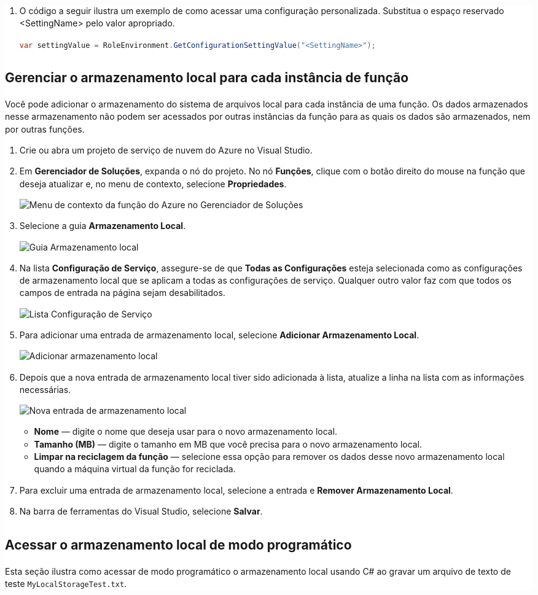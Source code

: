 1. O código a seguir ilustra um exemplo de como acessar uma configuração personalizada. Substitua o espaço reservado &lt;SettingName> pelo valor apropriado.

    ```csharp
    var settingValue = RoleEnvironment.GetConfigurationSettingValue("<SettingName>");
    ```

## <a name="manage-local-storage-for-each-role-instance"></a>Gerenciar o armazenamento local para cada instância de função
Você pode adicionar o armazenamento do sistema de arquivos local para cada instância de uma função. Os dados armazenados nesse armazenamento não podem ser acessados por outras instâncias da função para as quais os dados são armazenados, nem por outras funções.

1. Crie ou abra um projeto de serviço de nuvem do Azure no Visual Studio.

1. Em **Gerenciador de Soluções**, expanda o nó do projeto. No nó **Funções**, clique com o botão direito do mouse na função que deseja atualizar e, no menu de contexto, selecione **Propriedades**.

    ![Menu de contexto da função do Azure no Gerenciador de Soluções](./media/vs-azure-tools-configure-roles-for-cloud-service/solution-explorer-azure-role-context-menu.png)

1. Selecione a guia **Armazenamento Local**.

    ![Guia Armazenamento local](./media/vs-azure-tools-configure-roles-for-cloud-service/role-local-storage-tab.png)

1. Na lista **Configuração de Serviço**, assegure-se de que **Todas as Configurações** esteja selecionada como as configurações de armazenamento local que se aplicam a todas as configurações de serviço. Qualquer outro valor faz com que todos os campos de entrada na página sejam desabilitados.

    ![Lista Configuração de Serviço](./media/vs-azure-tools-configure-roles-for-cloud-service/role-local-storage-tab-service-configuration.png)

1. Para adicionar uma entrada de armazenamento local, selecione **Adicionar Armazenamento Local**.

    ![Adicionar armazenamento local](./media/vs-azure-tools-configure-roles-for-cloud-service/role-local-storage-tab-add-local-storage.png)

1. Depois que a nova entrada de armazenamento local tiver sido adicionada à lista, atualize a linha na lista com as informações necessárias.

    ![Nova entrada de armazenamento local](./media/vs-azure-tools-configure-roles-for-cloud-service/role-local-storage-tab-new-local-storage.png)

    - **Nome** — digite o nome que deseja usar para o novo armazenamento local.
    - **Tamanho (MB)** — digite o tamanho em MB que você precisa para o novo armazenamento local.
    - **Limpar na reciclagem da função** — selecione essa opção para remover os dados desse novo armazenamento local quando a máquina virtual da função for reciclada.

1. Para excluir uma entrada de armazenamento local, selecione a entrada e **Remover Armazenamento Local**.

1. Na barra de ferramentas do Visual Studio, selecione **Salvar**.

## <a name="programmatically-accessing-local-storage"></a>Acessar o armazenamento local de modo programático

Esta seção ilustra como acessar de modo programático o armazenamento local usando C# ao gravar um arquivo de texto de teste `MyLocalStorageTest.txt`.
